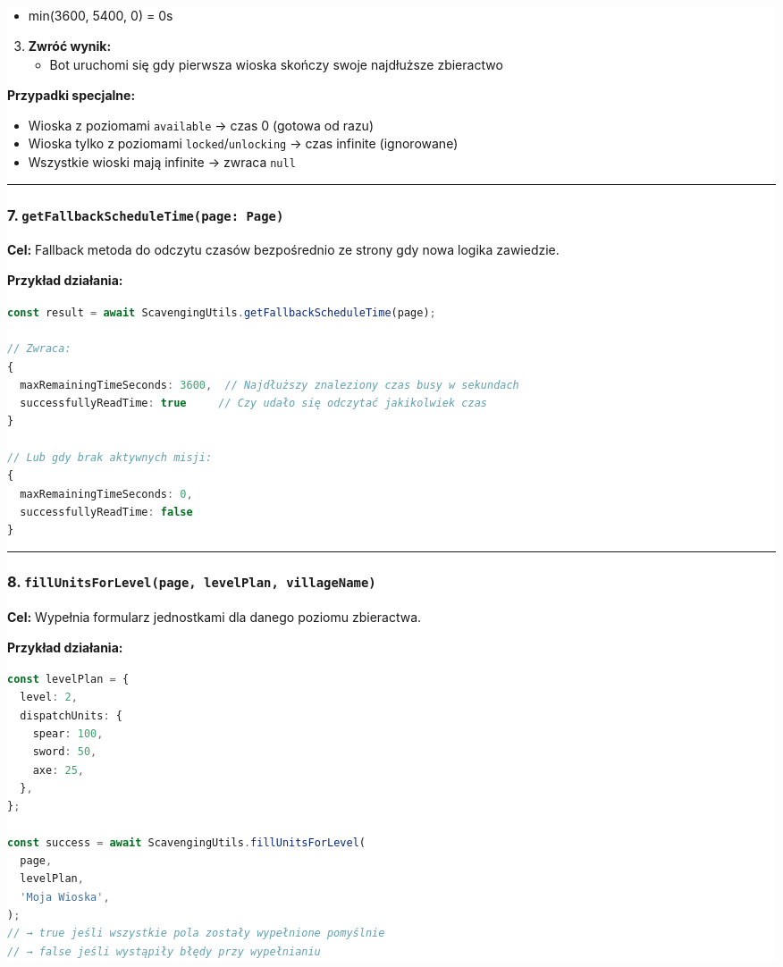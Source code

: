    - min(3600, 5400, 0) = 0s

3. **Zwróć wynik:**
   - Bot uruchomi się gdy pierwsza wioska skończy swoje najdłuższe zbieractwo

**Przypadki specjalne:**

- Wioska z poziomami `available` → czas 0 (gotowa od razu)
- Wioska tylko z poziomami `locked`/`unlocking` → czas infinite (ignorowane)
- Wszystkie wioski mają infinite → zwraca `null`

---

### 7. `getFallbackScheduleTime(page: Page)`

**Cel:** Fallback metoda do odczytu czasów bezpośrednio ze strony gdy nowa logika zawiedzie.

**Przykład działania:**

```typescript
const result = await ScavengingUtils.getFallbackScheduleTime(page);

// Zwraca:
{
  maxRemainingTimeSeconds: 3600,  // Najdłuższy znaleziony czas busy w sekundach
  successfullyReadTime: true     // Czy udało się odczytać jakikolwiek czas
}

// Lub gdy brak aktywnych misji:
{
  maxRemainingTimeSeconds: 0,
  successfullyReadTime: false
}
```

---

### 8. `fillUnitsForLevel(page, levelPlan, villageName)`

**Cel:** Wypełnia formularz jednostkami dla danego poziomu zbieractwa.

**Przykład działania:**

```typescript
const levelPlan = {
  level: 2,
  dispatchUnits: {
    spear: 100,
    sword: 50,
    axe: 25,
  },
};

const success = await ScavengingUtils.fillUnitsForLevel(
  page,
  levelPlan,
  'Moja Wioska',
);
// → true jeśli wszystkie pola zostały wypełnione pomyślnie
// → false jeśli wystąpiły błędy przy wypełnianiu
```
